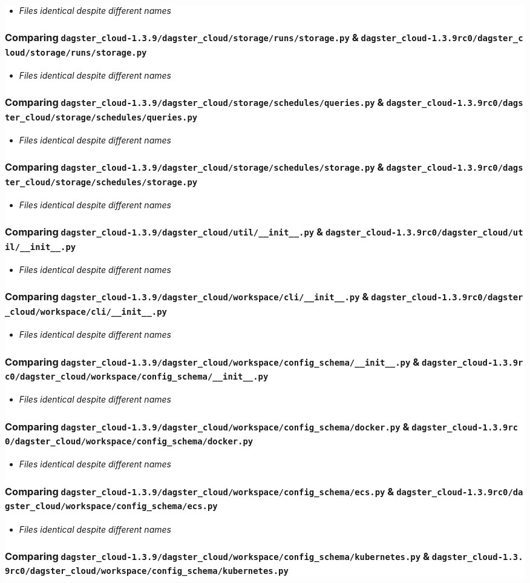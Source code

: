  * *Files identical despite different names*

### Comparing `dagster_cloud-1.3.9/dagster_cloud/storage/runs/storage.py` & `dagster_cloud-1.3.9rc0/dagster_cloud/storage/runs/storage.py`

 * *Files identical despite different names*

### Comparing `dagster_cloud-1.3.9/dagster_cloud/storage/schedules/queries.py` & `dagster_cloud-1.3.9rc0/dagster_cloud/storage/schedules/queries.py`

 * *Files identical despite different names*

### Comparing `dagster_cloud-1.3.9/dagster_cloud/storage/schedules/storage.py` & `dagster_cloud-1.3.9rc0/dagster_cloud/storage/schedules/storage.py`

 * *Files identical despite different names*

### Comparing `dagster_cloud-1.3.9/dagster_cloud/util/__init__.py` & `dagster_cloud-1.3.9rc0/dagster_cloud/util/__init__.py`

 * *Files identical despite different names*

### Comparing `dagster_cloud-1.3.9/dagster_cloud/workspace/cli/__init__.py` & `dagster_cloud-1.3.9rc0/dagster_cloud/workspace/cli/__init__.py`

 * *Files identical despite different names*

### Comparing `dagster_cloud-1.3.9/dagster_cloud/workspace/config_schema/__init__.py` & `dagster_cloud-1.3.9rc0/dagster_cloud/workspace/config_schema/__init__.py`

 * *Files identical despite different names*

### Comparing `dagster_cloud-1.3.9/dagster_cloud/workspace/config_schema/docker.py` & `dagster_cloud-1.3.9rc0/dagster_cloud/workspace/config_schema/docker.py`

 * *Files identical despite different names*

### Comparing `dagster_cloud-1.3.9/dagster_cloud/workspace/config_schema/ecs.py` & `dagster_cloud-1.3.9rc0/dagster_cloud/workspace/config_schema/ecs.py`

 * *Files identical despite different names*

### Comparing `dagster_cloud-1.3.9/dagster_cloud/workspace/config_schema/kubernetes.py` & `dagster_cloud-1.3.9rc0/dagster_cloud/workspace/config_schema/kubernetes.py`
